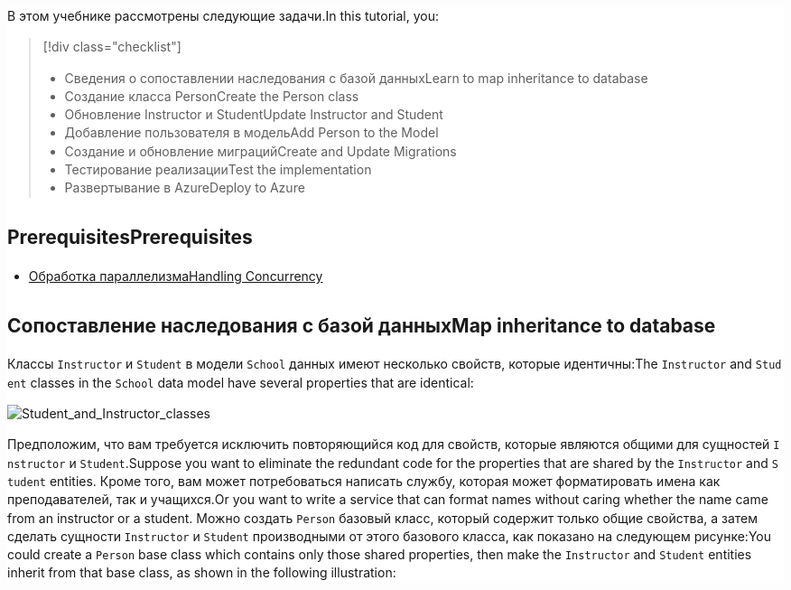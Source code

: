 <span data-ttu-id="f10b0-109">В этом учебнике рассмотрены следующие задачи.</span><span class="sxs-lookup"><span data-stu-id="f10b0-109">In this tutorial, you:</span></span>

> [!div class="checklist"]
> * <span data-ttu-id="f10b0-110">Сведения о сопоставлении наследования с базой данных</span><span class="sxs-lookup"><span data-stu-id="f10b0-110">Learn to map inheritance to database</span></span>
> * <span data-ttu-id="f10b0-111">Создание класса Person</span><span class="sxs-lookup"><span data-stu-id="f10b0-111">Create the Person class</span></span>
> * <span data-ttu-id="f10b0-112">Обновление Instructor и Student</span><span class="sxs-lookup"><span data-stu-id="f10b0-112">Update Instructor and Student</span></span>
> * <span data-ttu-id="f10b0-113">Добавление пользователя в модель</span><span class="sxs-lookup"><span data-stu-id="f10b0-113">Add Person to the Model</span></span>
> * <span data-ttu-id="f10b0-114">Создание и обновление миграций</span><span class="sxs-lookup"><span data-stu-id="f10b0-114">Create and Update Migrations</span></span>
> * <span data-ttu-id="f10b0-115">Тестирование реализации</span><span class="sxs-lookup"><span data-stu-id="f10b0-115">Test the implementation</span></span>
> * <span data-ttu-id="f10b0-116">Развертывание в Azure</span><span class="sxs-lookup"><span data-stu-id="f10b0-116">Deploy to Azure</span></span>

## <a name="prerequisites"></a><span data-ttu-id="f10b0-117">Prerequisites</span><span class="sxs-lookup"><span data-stu-id="f10b0-117">Prerequisites</span></span>

* [<span data-ttu-id="f10b0-118">Обработка параллелизма</span><span class="sxs-lookup"><span data-stu-id="f10b0-118">Handling Concurrency</span></span>](handling-concurrency-with-the-entity-framework-in-an-asp-net-mvc-application.md)

## <a name="map-inheritance-to-database"></a><span data-ttu-id="f10b0-119">Сопоставление наследования с базой данных</span><span class="sxs-lookup"><span data-stu-id="f10b0-119">Map inheritance to database</span></span>

<span data-ttu-id="f10b0-120">Классы `Instructor` и `Student` в модели `School` данных имеют несколько свойств, которые идентичны:</span><span class="sxs-lookup"><span data-stu-id="f10b0-120">The `Instructor` and `Student` classes in the `School` data model have several properties that are identical:</span></span>

![Student_and_Instructor_classes](implementing-inheritance-with-the-entity-framework-in-an-asp-net-mvc-application/_static/image1.png)

<span data-ttu-id="f10b0-122">Предположим, что вам требуется исключить повторяющийся код для свойств, которые являются общими для сущностей `Instructor` и `Student`.</span><span class="sxs-lookup"><span data-stu-id="f10b0-122">Suppose you want to eliminate the redundant code for the properties that are shared by the `Instructor` and `Student` entities.</span></span> <span data-ttu-id="f10b0-123">Кроме того, вам может потребоваться написать службу, которая может форматировать имена как преподавателей, так и учащихся.</span><span class="sxs-lookup"><span data-stu-id="f10b0-123">Or you want to write a service that can format names without caring whether the name came from an instructor or a student.</span></span> <span data-ttu-id="f10b0-124">Можно создать `Person` базовый класс, который содержит только общие свойства, а затем сделать сущности `Instructor` и `Student` производными от этого базового класса, как показано на следующем рисунке:</span><span class="sxs-lookup"><span data-stu-id="f10b0-124">You could create a `Person` base class which contains only those shared properties, then make the `Instructor` and `Student` entities inherit from that base class, as shown in the following illustration:</span></span>

